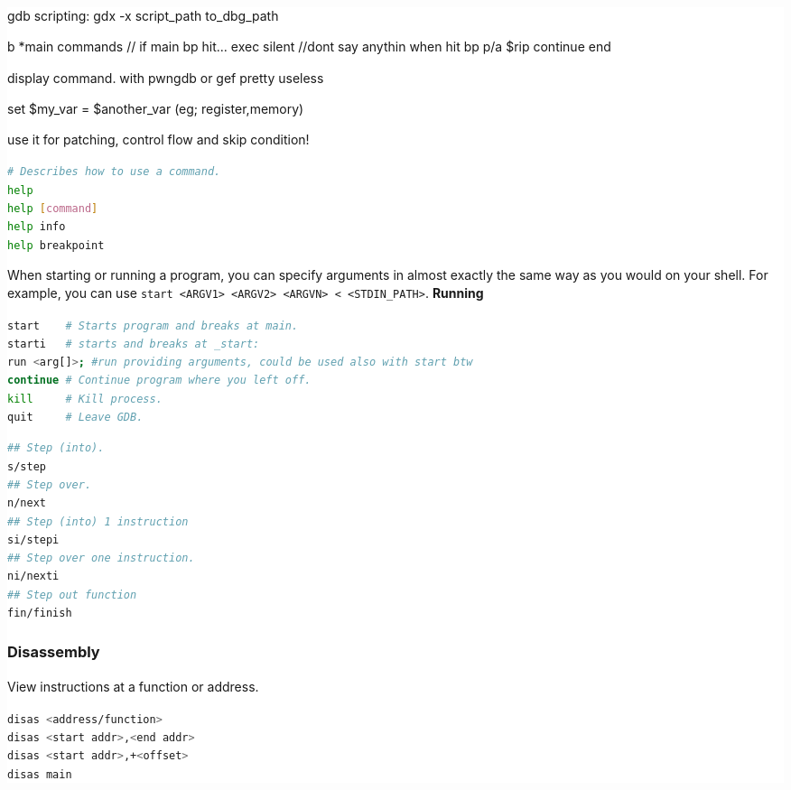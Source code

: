 gdb scripting: gdx -x script_path to_dbg_path

b *main
commands // if main bp hit... exec
        silent //dont say anythin when hit bp
        p/a $rip
        continue
end

display command. with pwngdb or gef pretty useless

set $my_var = $another_var (eg; register,memory)

use it for patching, control flow and skip condition!
```sh {data-lang-off}
# Describes how to use a command.
help
help [command]
help info
help breakpoint
```

When starting or running a program, you can specify arguments in almost exactly the same way as you would on your shell.
For example, you can use `start <ARGV1> <ARGV2> <ARGVN> < <STDIN_PATH>`.
**Running**
```sh {data-lang-off}
start    # Starts program and breaks at main.
starti   # starts and breaks at _start:
run <arg[]>; #run providing arguments, could be used also with start btw
continue # Continue program where you left off.
kill     # Kill process.
quit     # Leave GDB.
```

```sh {data-lang-off}
## Step (into).
s/step
## Step over.
n/next
## Step (into) 1 instruction
si/stepi
## Step over one instruction.
ni/nexti
## Step out function
fin/finish
```

### Disassembly

View instructions at a function or address.
```sh {data-lang-off}
disas <address/function>
disas <start addr>,<end addr>
disas <start addr>,+<offset>
disas main
```
